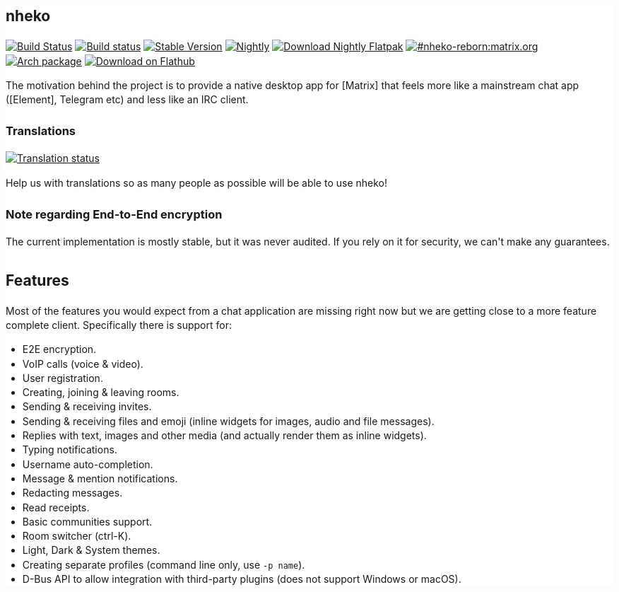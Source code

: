 nheko
----
[![Build Status](https://nheko.im/nheko-reborn/nheko/badges/master/pipeline.svg)](https://nheko.im/nheko-reborn/nheko/-/pipelines/latest)
[![Build status](https://ci.appveyor.com/api/projects/status/07qrqbfylsg4hw2h/branch/master?svg=true)](https://ci.appveyor.com/project/redsky17/nheko/branch/master)
[![Stable Version](https://img.shields.io/badge/download-stable-green.svg)](https://github.com/Nheko-Reborn/nheko/releases/latest)
[![Nightly](https://img.shields.io/badge/download-nightly-green.svg)](https://matrix-static.neko.dev/room/!TshDrgpBNBDmfDeEGN:neko.dev/)
<a href='https://flatpak.neko.dev/repo/nightly/appstream/io.github.NhekoReborn.Nheko.flatpakref' download='nheko-nightly.flatpakref'><img alt='Download Nightly Flatpak' src='https://img.shields.io/badge/download-flatpak--nightly-green'/></a>
[![#nheko-reborn:matrix.org](https://img.shields.io/matrix/nheko-reborn:matrix.org.svg?label=%23nheko-reborn:matrix.org)](https://matrix.to/#/#nheko-reborn:matrix.org)
[![Arch package](https://repology.org/badge/version-for-repo/arch/nheko.svg)](https://archlinux.org/packages/community/x86_64/nheko/)
<a href='https://flathub.org/apps/details/io.github.NhekoReborn.Nheko'><img width='240' alt='Download on Flathub' src='https://flathub.org/assets/badges/flathub-badge-en.png'/></a>

The motivation behind the project is to provide a native desktop app for [Matrix] that
feels more like a mainstream chat app ([Element], Telegram etc) and less like an IRC client.

### Translations ###
[![Translation status](http://weblate.nheko.im/widgets/nheko/-/nheko-master/svg-badge.svg)](http://weblate.nheko.im/engage/nheko/?utm_source=widget)

Help us with translations so as many people as possible will be able to use nheko!

### Note regarding End-to-End encryption

The current implementation is mostly stable, but it was never audited. If you
rely on it for security, we can't make any guarantees.

## Features

Most of the features you would expect from a chat application are missing right now
but we are getting close to a more feature complete client.
Specifically there is support for:
- E2E encryption.
- VoIP calls (voice & video).
- User registration.
- Creating, joining & leaving rooms.
- Sending & receiving invites.
- Sending & receiving files and emoji (inline widgets for images, audio and file messages).
- Replies with text, images and other media (and actually render them as inline widgets).
- Typing notifications.
- Username auto-completion.
- Message & mention notifications.
- Redacting messages.
- Read receipts.
- Basic communities support.
- Room switcher (ctrl-K).
- Light, Dark & System themes.
- Creating separate profiles (command line only, use `-p name`).
- D-Bus API to allow integration with third-party plugins (does not support Windows or macOS).
